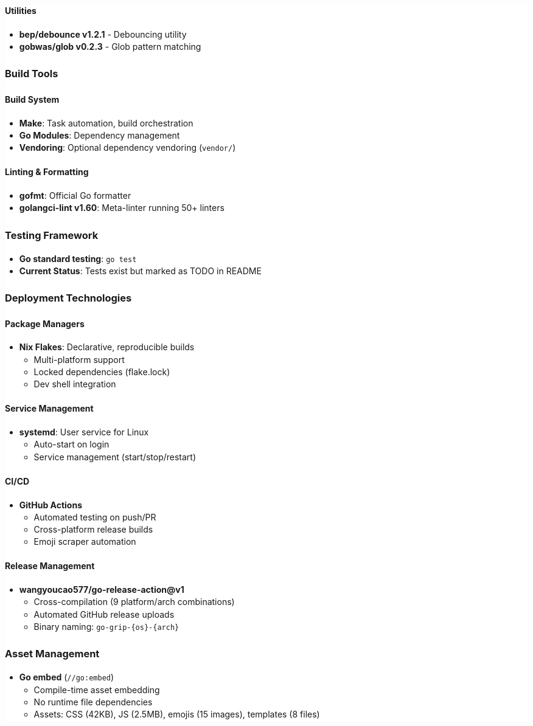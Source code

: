 #### Utilities
- **bep/debounce v1.2.1** - Debouncing utility
- **gobwas/glob v0.2.3** - Glob pattern matching

### Build Tools

#### Build System
- **Make**: Task automation, build orchestration
- **Go Modules**: Dependency management
- **Vendoring**: Optional dependency vendoring (`vendor/`)

#### Linting & Formatting
- **gofmt**: Official Go formatter
- **golangci-lint v1.60**: Meta-linter running 50+ linters

### Testing Framework
- **Go standard testing**: `go test`
- **Current Status**: Tests exist but marked as TODO in README

### Deployment Technologies

#### Package Managers
- **Nix Flakes**: Declarative, reproducible builds
  - Multi-platform support
  - Locked dependencies (flake.lock)
  - Dev shell integration

#### Service Management
- **systemd**: User service for Linux
  - Auto-start on login
  - Service management (start/stop/restart)

#### CI/CD
- **GitHub Actions**
  - Automated testing on push/PR
  - Cross-platform release builds
  - Emoji scraper automation

#### Release Management
- **wangyoucao577/go-release-action@v1**
  - Cross-compilation (9 platform/arch combinations)
  - Automated GitHub release uploads
  - Binary naming: `go-grip-{os}-{arch}`

### Asset Management
- **Go embed** (`//go:embed`)
  - Compile-time asset embedding
  - No runtime file dependencies
  - Assets: CSS (42KB), JS (2.5MB), emojis (15 images), templates (8 files)
